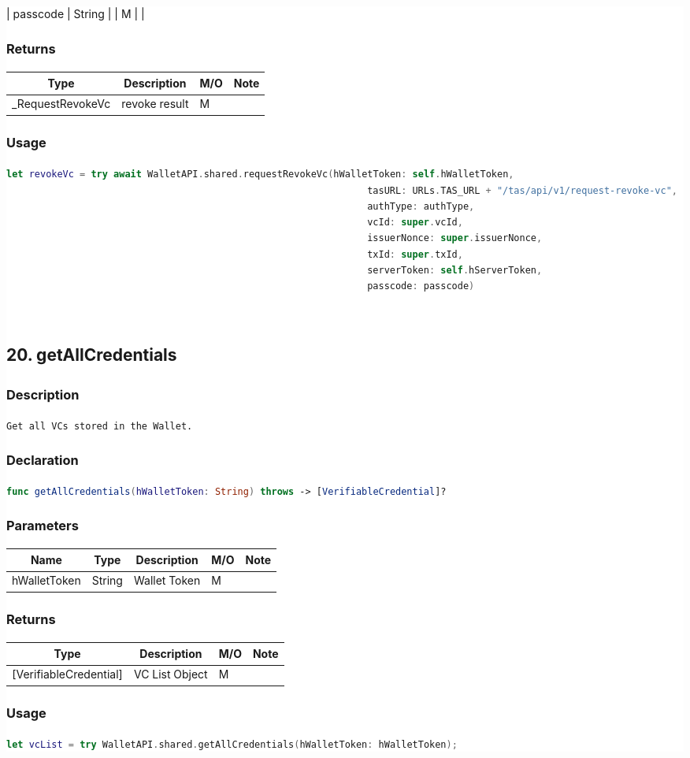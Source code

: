 | passcode     | String               |                          | M       |                        |

### Returns

| Type    | Description                | **M/O** | **Note** |
|---------|---------------------|---------|----------|
| _RequestRevokeVc | revoke result | M       |          |

### Usage

```swift
let revokeVc = try await WalletAPI.shared.requestRevokeVc(hWalletToken: self.hWalletToken,
                                                                tasURL: URLs.TAS_URL + "/tas/api/v1/request-revoke-vc",
                                                                authType: authType,
                                                                vcId: super.vcId,
                                                                issuerNonce: super.issuerNonce,
                                                                txId: super.txId,
                                                                serverToken: self.hServerToken,
                                                                passcode: passcode)
```

<br>


## 20. getAllCredentials

### Description
`Get all VCs stored in the Wallet.`

### Declaration

```swift
func getAllCredentials(hWalletToken: String) throws -> [VerifiableCredential]?
```

### Parameters

| Name          | Type   | Description                       | **M/O** | **Note** |
|---------------|--------|----------------------------|---------|----------|
| hWalletToken  | String | Wallet Token                  | M       |          |

### Returns

| Type            | Description                | **M/O** | **Note** |
|-----------------|---------------------|---------|----------|
| [VerifiableCredential] | VC List Object  | M       |          |

### Usage

```swift
let vcList = try WalletAPI.shared.getAllCredentials(hWalletToken: hWalletToken);
```
